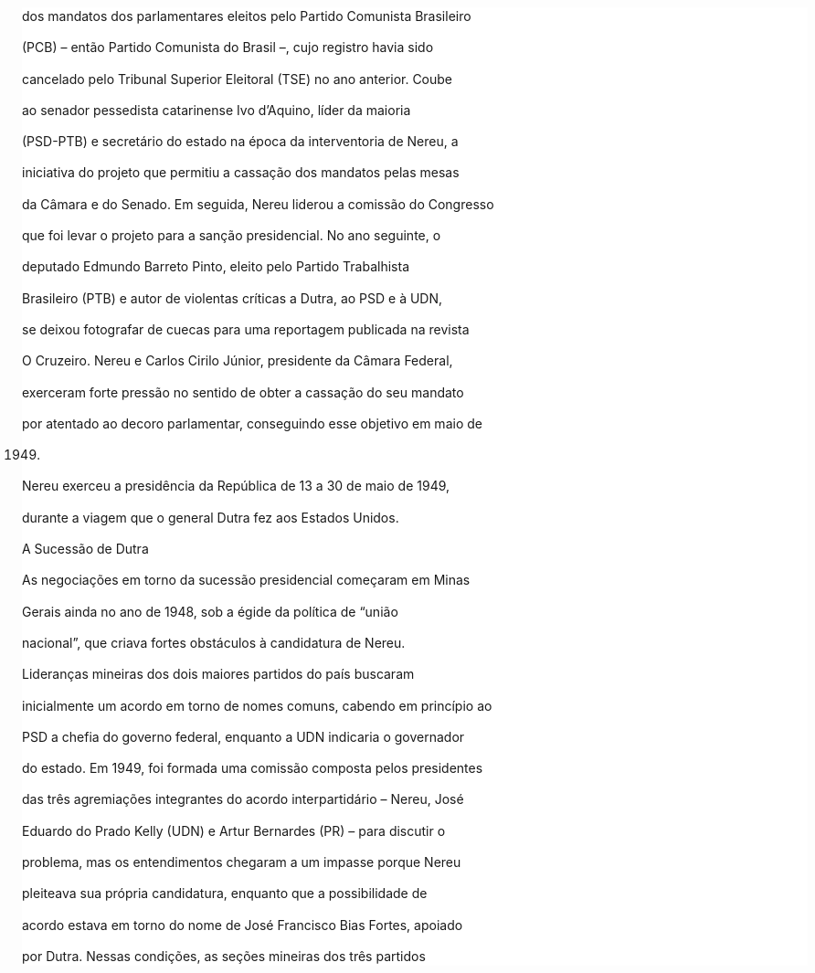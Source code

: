 dos mandatos dos parlamentares eleitos pelo Partido Comunista Brasileiro

(PCB) – então Partido Comunista do Brasil –, cujo registro havia sido

cancelado pelo Tribunal Superior Eleitoral (TSE) no ano anterior. Coube

ao senador pessedista catarinense Ivo d’Aquino, líder da maioria

(PSD-PTB) e secretário do estado na época da interventoria de Nereu, a

iniciativa do projeto que permitiu a cassação dos mandatos pelas mesas

da Câmara e do Senado. Em seguida, Nereu liderou a comissão do Congresso

que foi levar o projeto para a sanção presidencial. No ano seguinte, o

deputado Edmundo Barreto Pinto, eleito pelo Partido Trabalhista

Brasileiro (PTB) e autor de violentas críticas a Dutra, ao PSD e à UDN,

se deixou fotografar de cuecas para uma reportagem publicada na revista

O Cruzeiro. Nereu e Carlos Cirilo Júnior, presidente da Câmara Federal,

exerceram forte pressão no sentido de obter a cassação do seu mandato

por atentado ao decoro parlamentar, conseguindo esse objetivo em maio de

1949.



Nereu exerceu a presidência da República de 13 a 30 de maio de 1949,

durante a viagem que o general Dutra fez aos Estados Unidos.



A Sucessão de Dutra



As negociações em torno da sucessão presidencial começaram em Minas

Gerais ainda no ano de 1948, sob a égide da política de “união

nacional”, que criava fortes obstáculos à candidatura de Nereu.

Lideranças mineiras dos dois maiores partidos do país buscaram

inicialmente um acordo em torno de nomes comuns, cabendo em princípio ao

PSD a chefia do governo federal, enquanto a UDN indicaria o governador

do estado. Em 1949, foi formada uma comissão composta pelos presidentes

das três agremiações integrantes do acordo interpartidário – Nereu, José

Eduardo do Prado Kelly (UDN) e Artur Bernardes (PR) – para discutir o

problema, mas os entendimentos chegaram a um impasse porque Nereu

pleiteava sua própria candidatura, enquanto que a possibilidade de

acordo estava em torno do nome de José Francisco Bias Fortes, apoiado

por Dutra. Nessas condições, as seções mineiras dos três partidos
